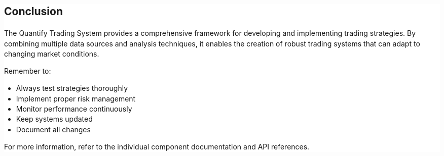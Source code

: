## Conclusion

The Quantify Trading System provides a comprehensive framework for developing and implementing trading strategies. By combining multiple data sources and analysis techniques, it enables the creation of robust trading systems that can adapt to changing market conditions.

Remember to:
- Always test strategies thoroughly
- Implement proper risk management
- Monitor performance continuously
- Keep systems updated
- Document all changes

For more information, refer to the individual component documentation and API references. 
